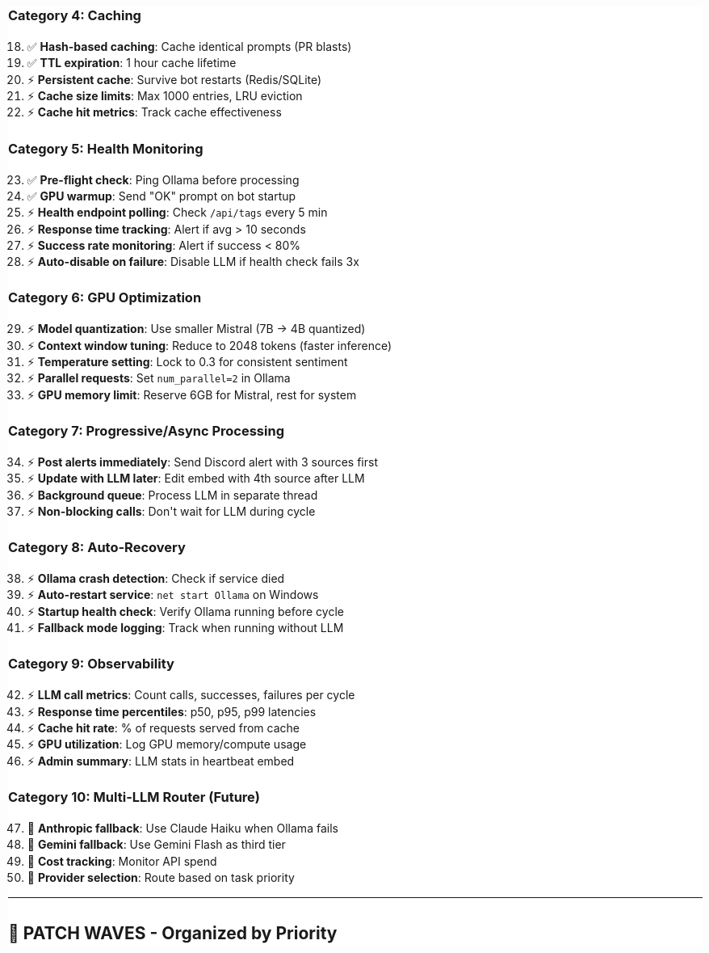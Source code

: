 ### **Category 4: Caching**
18. ✅ **Hash-based caching**: Cache identical prompts (PR blasts)
19. ✅ **TTL expiration**: 1 hour cache lifetime
20. ⚡ **Persistent cache**: Survive bot restarts (Redis/SQLite)
21. ⚡ **Cache size limits**: Max 1000 entries, LRU eviction
22. ⚡ **Cache hit metrics**: Track cache effectiveness

### **Category 5: Health Monitoring**
23. ✅ **Pre-flight check**: Ping Ollama before processing
24. ✅ **GPU warmup**: Send "OK" prompt on bot startup
25. ⚡ **Health endpoint polling**: Check `/api/tags` every 5 min
26. ⚡ **Response time tracking**: Alert if avg > 10 seconds
27. ⚡ **Success rate monitoring**: Alert if success < 80%
28. ⚡ **Auto-disable on failure**: Disable LLM if health check fails 3x

### **Category 6: GPU Optimization**
29. ⚡ **Model quantization**: Use smaller Mistral (7B → 4B quantized)
30. ⚡ **Context window tuning**: Reduce to 2048 tokens (faster inference)
31. ⚡ **Temperature setting**: Lock to 0.3 for consistent sentiment
32. ⚡ **Parallel requests**: Set `num_parallel=2` in Ollama
33. ⚡ **GPU memory limit**: Reserve 6GB for Mistral, rest for system

### **Category 7: Progressive/Async Processing**
34. ⚡ **Post alerts immediately**: Send Discord alert with 3 sources first
35. ⚡ **Update with LLM later**: Edit embed with 4th source after LLM
36. ⚡ **Background queue**: Process LLM in separate thread
37. ⚡ **Non-blocking calls**: Don't wait for LLM during cycle

### **Category 8: Auto-Recovery**
38. ⚡ **Ollama crash detection**: Check if service died
39. ⚡ **Auto-restart service**: `net start Ollama` on Windows
40. ⚡ **Startup health check**: Verify Ollama running before cycle
41. ⚡ **Fallback mode logging**: Track when running without LLM

### **Category 9: Observability**
42. ⚡ **LLM call metrics**: Count calls, successes, failures per cycle
43. ⚡ **Response time percentiles**: p50, p95, p99 latencies
44. ⚡ **Cache hit rate**: % of requests served from cache
45. ⚡ **GPU utilization**: Log GPU memory/compute usage
46. ⚡ **Admin summary**: LLM stats in heartbeat embed

### **Category 10: Multi-LLM Router (Future)**
47. 🔮 **Anthropic fallback**: Use Claude Haiku when Ollama fails
48. 🔮 **Gemini fallback**: Use Gemini Flash as third tier
49. 🔮 **Cost tracking**: Monitor API spend
50. 🔮 **Provider selection**: Route based on task priority

---

## 🌊 **PATCH WAVES - Organized by Priority**
